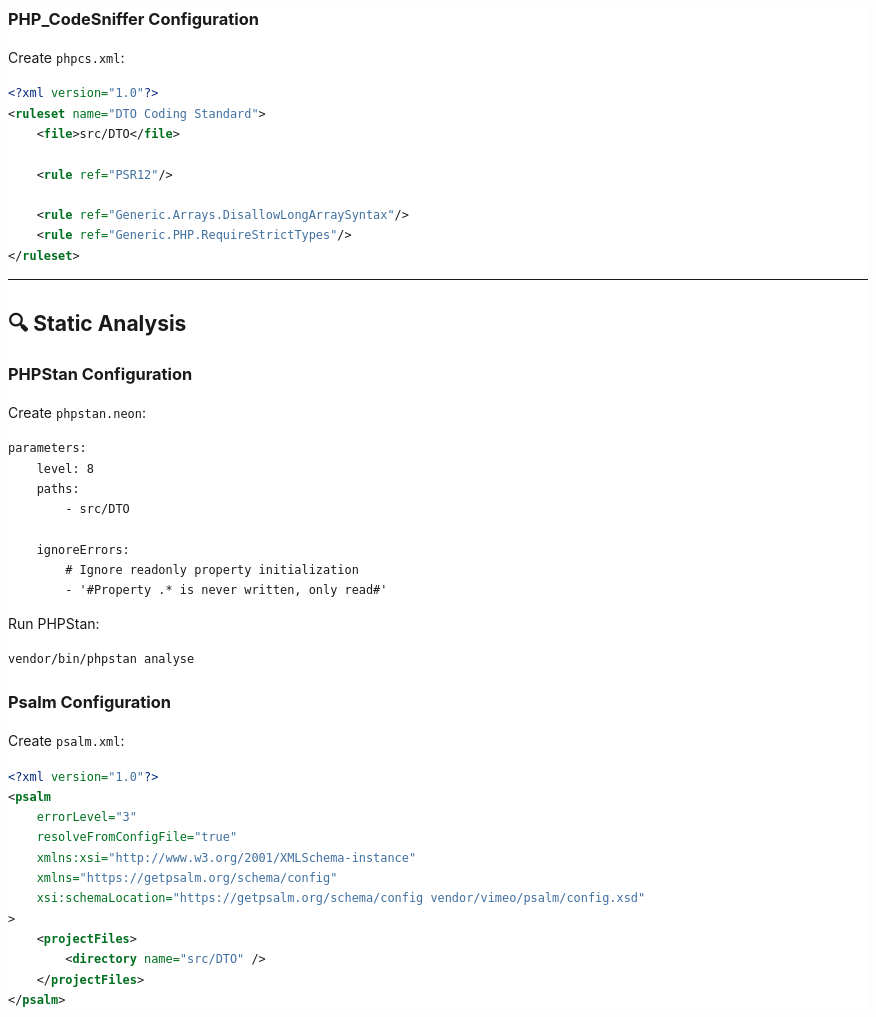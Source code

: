 ### PHP_CodeSniffer Configuration

Create `phpcs.xml`:

```xml
<?xml version="1.0"?>
<ruleset name="DTO Coding Standard">
    <file>src/DTO</file>
    
    <rule ref="PSR12"/>
    
    <rule ref="Generic.Arrays.DisallowLongArraySyntax"/>
    <rule ref="Generic.PHP.RequireStrictTypes"/>
</ruleset>
```

---

## 🔍 Static Analysis

### PHPStan Configuration

Create `phpstan.neon`:

```neon
parameters:
    level: 8
    paths:
        - src/DTO
    
    ignoreErrors:
        # Ignore readonly property initialization
        - '#Property .* is never written, only read#'
```

Run PHPStan:

```bash
vendor/bin/phpstan analyse
```

### Psalm Configuration

Create `psalm.xml`:

```xml
<?xml version="1.0"?>
<psalm
    errorLevel="3"
    resolveFromConfigFile="true"
    xmlns:xsi="http://www.w3.org/2001/XMLSchema-instance"
    xmlns="https://getpsalm.org/schema/config"
    xsi:schemaLocation="https://getpsalm.org/schema/config vendor/vimeo/psalm/config.xsd"
>
    <projectFiles>
        <directory name="src/DTO" />
    </projectFiles>
</psalm>
```
